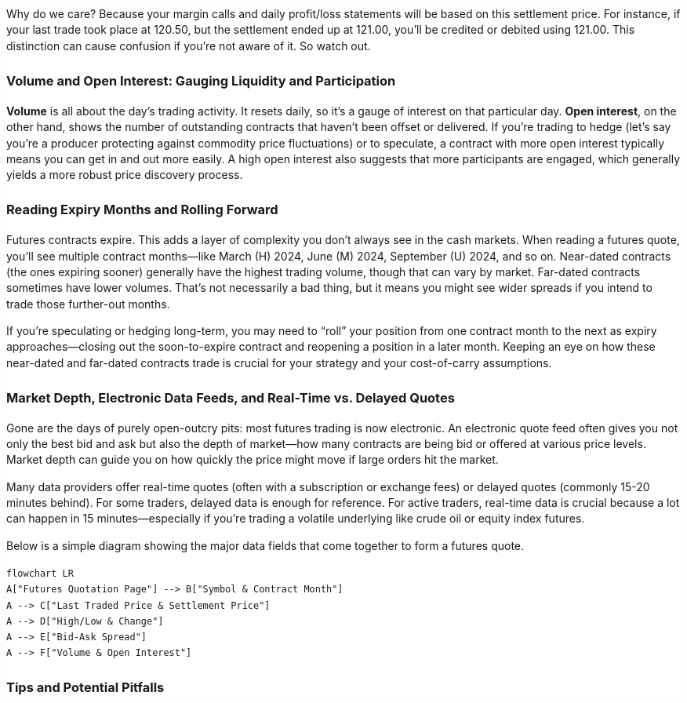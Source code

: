Why do we care? Because your margin calls and daily profit/loss statements will be based on this settlement price. For instance, if your last trade took place at 120.50, but the settlement ended up at 121.00, you’ll be credited or debited using 121.00. This distinction can cause confusion if you’re not aware of it. So watch out.

### Volume and Open Interest: Gauging Liquidity and Participation

**Volume** is all about the day’s trading activity. It resets daily, so it’s a gauge of interest on that particular day. **Open interest**, on the other hand, shows the number of outstanding contracts that haven’t been offset or delivered. If you’re trading to hedge (let’s say you’re a producer protecting against commodity price fluctuations) or to speculate, a contract with more open interest typically means you can get in and out more easily. A high open interest also suggests that more participants are engaged, which generally yields a more robust price discovery process.

### Reading Expiry Months and Rolling Forward

Futures contracts expire. This adds a layer of complexity you don’t always see in the cash markets. When reading a futures quote, you’ll see multiple contract months—like March (H) 2024, June (M) 2024, September (U) 2024, and so on. Near-dated contracts (the ones expiring sooner) generally have the highest trading volume, though that can vary by market. Far-dated contracts sometimes have lower volumes. That’s not necessarily a bad thing, but it means you might see wider spreads if you intend to trade those further-out months.

If you’re speculating or hedging long-term, you may need to “roll” your position from one contract month to the next as expiry approaches—closing out the soon-to-expire contract and reopening a position in a later month. Keeping an eye on how these near-dated and far-dated contracts trade is crucial for your strategy and your cost-of-carry assumptions.

### Market Depth, Electronic Data Feeds, and Real-Time vs. Delayed Quotes

Gone are the days of purely open-outcry pits: most futures trading is now electronic. An electronic quote feed often gives you not only the best bid and ask but also the depth of market—how many contracts are being bid or offered at various price levels. Market depth can guide you on how quickly the price might move if large orders hit the market.

Many data providers offer real-time quotes (often with a subscription or exchange fees) or delayed quotes (commonly 15-20 minutes behind). For some traders, delayed data is enough for reference. For active traders, real-time data is crucial because a lot can happen in 15 minutes—especially if you’re trading a volatile underlying like crude oil or equity index futures.

Below is a simple diagram showing the major data fields that come together to form a futures quote.

```mermaid
flowchart LR
A["Futures Quotation Page"] --> B["Symbol & Contract Month"]
A --> C["Last Traded Price & Settlement Price"]
A --> D["High/Low & Change"]
A --> E["Bid-Ask Spread"]
A --> F["Volume & Open Interest"]
```

### Tips and Potential Pitfalls
